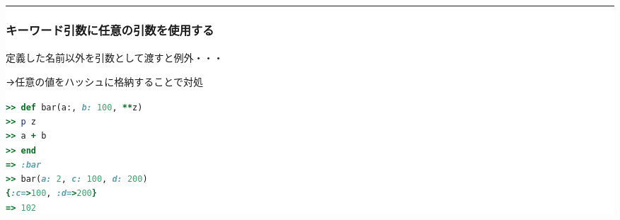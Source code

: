 ***

### キーワード引数に任意の引数を使用する

定義した名前以外を引数として渡すと例外・・・

→任意の値をハッシュに格納することで対処

```ruby
>> def bar(a:, b: 100, **z)
>> p z
>> a + b
>> end
=> :bar
>> bar(a: 2, c: 100, d: 200)
{:c=>100, :d=>200}
=> 102
```
